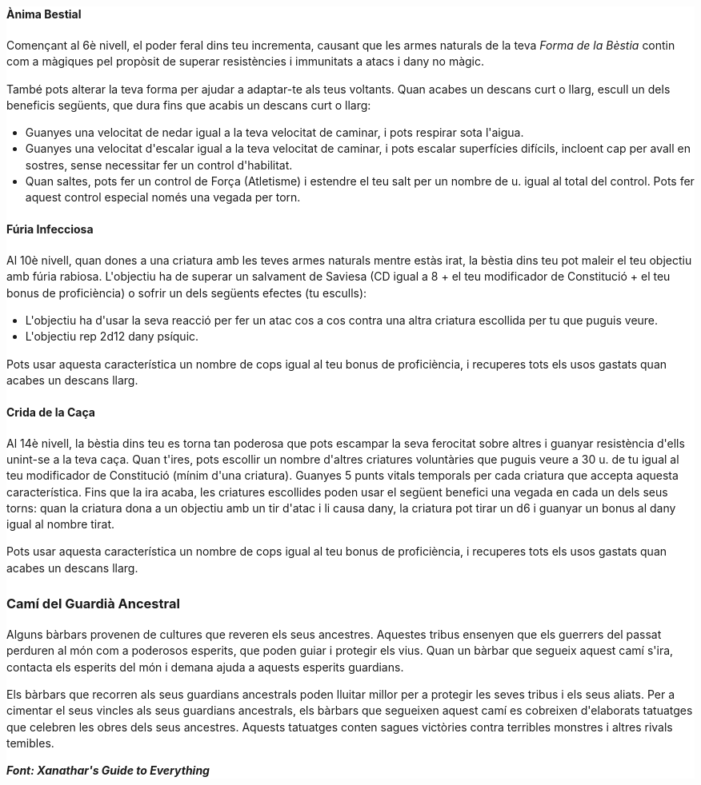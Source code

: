 #### Ànima Bestial
Començant al 6è nivell, el poder feral dins teu incrementa, causant que les armes naturals de la teva *Forma de la Bèstia* contin com a màgiques pel propòsit de superar resistències i immunitats a atacs i dany no màgic.

També pots alterar la teva forma per ajudar a adaptar-te als teus voltants. Quan acabes un descans curt o llarg, escull un dels beneficis següents, que dura fins que acabis un descans curt o llarg:

- Guanyes una velocitat de nedar igual a la teva velocitat de caminar, i pots respirar sota l'aigua.
- Guanyes una velocitat d'escalar igual a la teva velocitat de caminar, i pots escalar superfícies difícils, incloent cap per avall en sostres, sense necessitar fer un control d'habilitat.
- Quan saltes, pots fer un control de Força (Atletisme) i estendre el teu salt per un nombre de u. igual al total del control. Pots fer aquest control especial només una vegada per torn.

#### Fúria Infecciosa
Al 10è nivell, quan dones a una criatura amb les teves armes naturals mentre estàs irat, la bèstia dins teu pot maleir el teu objectiu amb fúria rabiosa. L'objectiu ha de superar un salvament de Saviesa (CD igual a 8 + el teu modificador de Constitució + el teu bonus de proficiència) o sofrir un dels següents efectes (tu esculls):

- L'objectiu ha d'usar la seva reacció per fer un atac cos a cos contra una altra criatura escollida per tu que puguis veure.
- L'objectiu rep 2d12 dany psíquic.

Pots usar aquesta característica un nombre de cops igual al teu bonus de proficiència, i recuperes tots els usos gastats quan acabes un descans llarg.

#### Crida de la Caça
Al 14è nivell, la bèstia dins teu es torna tan poderosa que pots escampar la seva ferocitat sobre altres i guanyar resistència d'ells unint-se a la teva caça. Quan t'ires, pots escollir un nombre d'altres criatures voluntàries que puguis veure a 30 u. de tu igual al teu modificador de Constitució (mínim d'una criatura). Guanyes 5 punts vitals temporals per cada criatura que accepta aquesta característica. Fins que la ira acaba, les criatures escollides poden usar el següent benefici una vegada en cada un dels seus torns: quan la criatura dona a un objectiu amb un tir d'atac i li causa dany, la criatura pot tirar un d6 i guanyar un bonus al dany igual al nombre tirat.

Pots usar aquesta característica un nombre de cops igual al teu bonus de proficiència, i recuperes tots els usos gastats quan acabes un descans llarg.



### Camí del Guardià Ancestral

Alguns bàrbars provenen de cultures que reveren els seus ancestres. Aquestes tribus ensenyen que els guerrers del passat perduren al món com a poderosos esperits, que poden guiar i protegir els vius. Quan un bàrbar que segueix aquest camí s'ira, contacta els esperits del món i demana ajuda a aquests esperits guardians.

Els bàrbars que recorren als seus guardians ancestrals poden lluitar millor per a protegir les seves tribus i els seus aliats. Per a cimentar el seus vincles als seus guardians ancestrals, els bàrbars que segueixen aquest camí es cobreixen d'elaborats tatuatges que celebren les obres dels seus ancestres. Aquests tatuatges conten sagues victòries contra terribles monstres i altres rivals temibles.

***Font: Xanathar's Guide to Everything***
